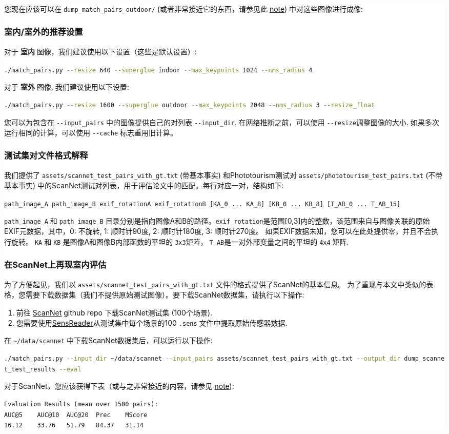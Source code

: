 您现在应该可以在 `dump_match_pairs_outdoor/` (或者非常接近它的东西，请参见此 [note](#a-note-on-reproducibility)) 中对这些图像进行成像:


### 室内/室外的推荐设置


对于 **室内** 图像，我们建议使用以下设置（这些是默认设置）:

```sh
./match_pairs.py --resize 640 --superglue indoor --max_keypoints 1024 --nms_radius 4
```

对于 **室外** 图像, 我们建议使用以下设置:

```sh
./match_pairs.py --resize 1600 --superglue outdoor --max_keypoints 2048 --nms_radius 3 --resize_float
```

您可以为包含在 `--input_pairs` 中的图像提供自己的对列表 `--input_dir`. 在网络推断之前，可以使用 `--resize`调整图像的大小. 如果多次运行相同的计算，可以使用 `--cache` 标志重用旧计算。

### 测试集对文件格式解释

我们提供了 `assets/scannet_test_pairs_with_gt.txt` (带基本事实) 和Phototourism测试对 `assets/phototourism_test_pairs.txt` (不带基本事实) 中的ScanNet测试对列表，用于评估论文中的匹配。每行对应一对，结构如下:

```
path_image_A path_image_B exif_rotationA exif_rotationB [KA_0 ... KA_8] [KB_0 ... KB_8] [T_AB_0 ... T_AB_15]
```

 `path_image_A` 和 `path_image_B` 目录分别是指向图像A和B的路径。`exif_rotation`是范围[0,3]内的整数，该范围来自与图像关联的原始EXIF元数据，其中，0: 不旋转, 1: 顺时针90度, 2: 顺时针180度, 3: 顺时针270度。
 如果EXIF数据未知，您可以在此处提供零，并且不会执行旋转。 `KA` 和 `KB` 是图像A和图像B内部函数的平坦的 `3x3`矩阵， `T_AB`是一对外部变量之间的平坦的 `4x4` 矩阵.

### 在ScanNet上再现室内评估

为了方便起见，我们以 `assets/scannet_test_pairs_with_gt.txt` 文件的格式提供了ScanNet的基本信息。
为了重现与本文中类似的表格，您需要下载数据集（我们不提供原始测试图像）。要下载ScanNet数据集，请执行以下操作:

1. 前往 [ScanNet](https://github.com/ScanNet/ScanNet) github repo 下载ScanNet测试集 (100个场景).
2. 您需要使用[SensReader](https://github.com/ScanNet/ScanNet/tree/master/SensReader)从测试集中每个场景的100 `.sens` 文件中提取原始传感器数据.

在 `~/data/scannet` 中下载ScanNet数据集后，可以运行以下操作:

```sh
./match_pairs.py --input_dir ~/data/scannet --input_pairs assets/scannet_test_pairs_with_gt.txt --output_dir dump_scannet_test_results --eval
```

对于ScanNet，您应该获得下表（或与之非常接近的内容，请参见 [note](#a-note-on-reproducibility)):

```txt
Evaluation Results (mean over 1500 pairs):
AUC@5    AUC@10  AUC@20  Prec    MScore
16.12    33.76   51.79   84.37   31.14
```
